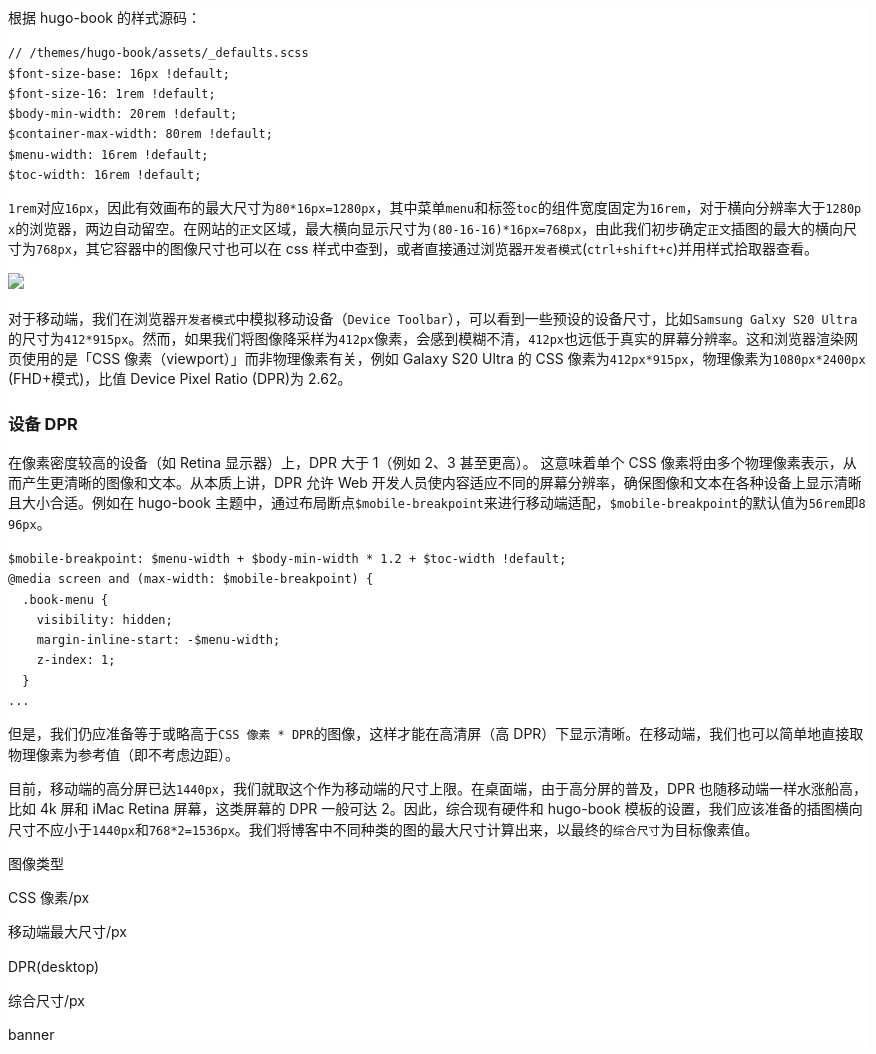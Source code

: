 根据 hugo-book 的样式源码：

```
// /themes/hugo-book/assets/_defaults.scss
$font-size-base: 16px !default;
$font-size-16: 1rem !default;
$body-min-width: 20rem !default;
$container-max-width: 80rem !default;
$menu-width: 16rem !default;
$toc-width: 16rem !default;
```

`1rem`对应`16px`，因此有效画布的最大尺寸为`80*16px=1280px`，其中菜单`menu`和标签`toc`的组件宽度固定为`16rem`，对于横向分辨率大于`1280px`的浏览器，两边自动留空。在网站的`正文`区域，最大横向显示尺寸为`(80-16-16)*16px=768px`，由此我们初步确定`正文`插图的最大的横向尺寸为`768px`，其它容器中的图像尺寸也可以在 css 样式中查到，或者直接通过浏览器`开发者模式`(`ctrl+shift+c`)并用样式拾取器查看。

![](https://cdnfile.sspai.com/2025/07/27/675783932c16d45c038bdd66bdfb924b.png?imageView2/2/w/1120/q/90/interlace/1/ignore-error/1/format/webp)

对于移动端，我们在浏览器`开发者模式`中模拟移动设备（`Device Toolbar`），可以看到一些预设的设备尺寸，比如`Samsung Galxy S20 Ultra`的尺寸为`412*915px`。然而，如果我们将图像降采样为`412px`像素，会感到模糊不清，`412px`也远低于真实的屏幕分辨率。这和浏览器渲染网页使用的是「CSS 像素（viewport）」而非物理像素有关，例如 Galaxy S20 Ultra 的 CSS 像素为`412px*915px`，物理像素为`1080px*2400px`(FHD+模式)，比值 Device Pixel Ratio (DPR)为 2.62。

### 设备 DPR

在像素密度较高的设备（如 Retina 显示器）上，DPR 大于 1（例如 2、3 甚至更高）。 这意味着单个 CSS 像素将由多个物理像素表示，从而产生更清晰的图像和文本。从本质上讲，DPR 允许 Web 开发人员使内容适应不同的屏幕分辨率，确保图像和文本在各种设备上显示清晰且大小合适。例如在 hugo-book 主题中，通过布局断点`$mobile-breakpoint`来进行移动端适配，`$mobile-breakpoint`的默认值为`56rem`即`896px`。

```
$mobile-breakpoint: $menu-width + $body-min-width * 1.2 + $toc-width !default;
@media screen and (max-width: $mobile-breakpoint) {
  .book-menu {
    visibility: hidden;
    margin-inline-start: -$menu-width;
    z-index: 1;
  }
...
```

但是，我们仍应准备等于或略高于`CSS 像素 * DPR`的图像，这样才能在高清屏（高 DPR）下显示清晰。在移动端，我们也可以简单地直接取物理像素为参考值（即不考虑边距）。

目前，移动端的高分屏已达`1440px`，我们就取这个作为移动端的尺寸上限。在桌面端，由于高分屏的普及，DPR 也随移动端一样水涨船高，比如 4k 屏和 iMac Retina 屏幕，这类屏幕的 DPR 一般可达 2。因此，综合现有硬件和 hugo-book 模板的设置，我们应该准备的插图横向尺寸不应小于`1440px`和`768*2=1536px`。我们将博客中不同种类的图的最大尺寸计算出来，以最终的`综合尺寸`为目标像素值。

图像类型

CSS 像素/px

移动端最大尺寸/px

DPR(desktop)

综合尺寸/px

banner
